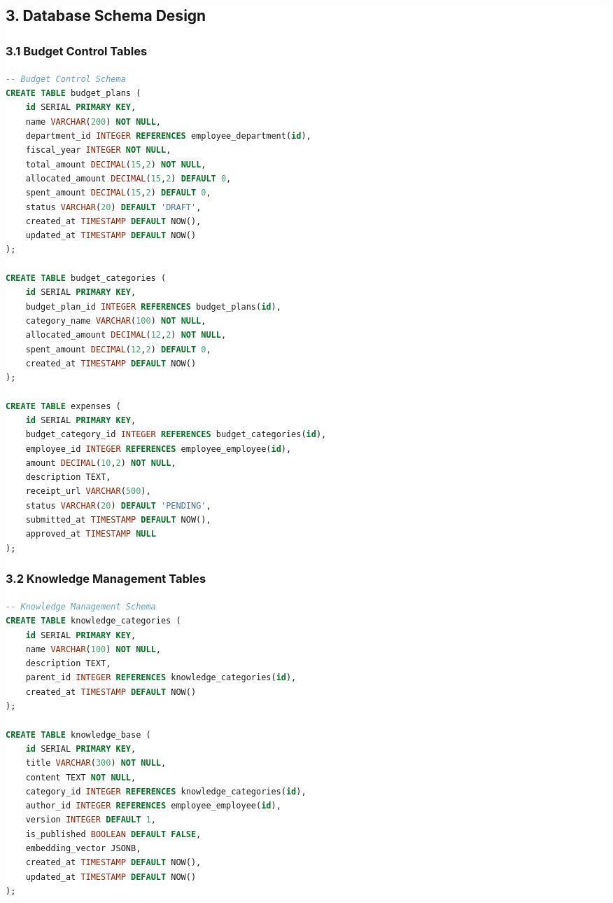 ## 3. Database Schema Design

### 3.1 Budget Control Tables
```sql
-- Budget Control Schema
CREATE TABLE budget_plans (
    id SERIAL PRIMARY KEY,
    name VARCHAR(200) NOT NULL,
    department_id INTEGER REFERENCES employee_department(id),
    fiscal_year INTEGER NOT NULL,
    total_amount DECIMAL(15,2) NOT NULL,
    allocated_amount DECIMAL(15,2) DEFAULT 0,
    spent_amount DECIMAL(15,2) DEFAULT 0,
    status VARCHAR(20) DEFAULT 'DRAFT',
    created_at TIMESTAMP DEFAULT NOW(),
    updated_at TIMESTAMP DEFAULT NOW()
);

CREATE TABLE budget_categories (
    id SERIAL PRIMARY KEY,
    budget_plan_id INTEGER REFERENCES budget_plans(id),
    category_name VARCHAR(100) NOT NULL,
    allocated_amount DECIMAL(12,2) NOT NULL,
    spent_amount DECIMAL(12,2) DEFAULT 0,
    created_at TIMESTAMP DEFAULT NOW()
);

CREATE TABLE expenses (
    id SERIAL PRIMARY KEY,
    budget_category_id INTEGER REFERENCES budget_categories(id),
    employee_id INTEGER REFERENCES employee_employee(id),
    amount DECIMAL(10,2) NOT NULL,
    description TEXT,
    receipt_url VARCHAR(500),
    status VARCHAR(20) DEFAULT 'PENDING',
    submitted_at TIMESTAMP DEFAULT NOW(),
    approved_at TIMESTAMP NULL
);
```

### 3.2 Knowledge Management Tables
```sql
-- Knowledge Management Schema
CREATE TABLE knowledge_categories (
    id SERIAL PRIMARY KEY,
    name VARCHAR(100) NOT NULL,
    description TEXT,
    parent_id INTEGER REFERENCES knowledge_categories(id),
    created_at TIMESTAMP DEFAULT NOW()
);

CREATE TABLE knowledge_base (
    id SERIAL PRIMARY KEY,
    title VARCHAR(300) NOT NULL,
    content TEXT NOT NULL,
    category_id INTEGER REFERENCES knowledge_categories(id),
    author_id INTEGER REFERENCES employee_employee(id),
    version INTEGER DEFAULT 1,
    is_published BOOLEAN DEFAULT FALSE,
    embedding_vector JSONB,
    created_at TIMESTAMP DEFAULT NOW(),
    updated_at TIMESTAMP DEFAULT NOW()
);
```